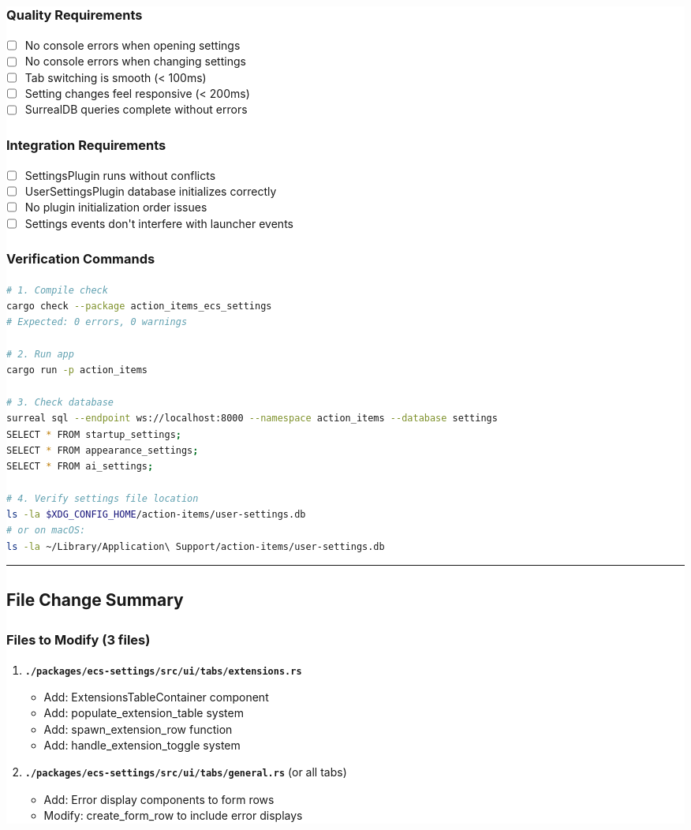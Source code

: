 ### Quality Requirements
- [ ] No console errors when opening settings
- [ ] No console errors when changing settings
- [ ] Tab switching is smooth (< 100ms)
- [ ] Setting changes feel responsive (< 200ms)
- [ ] SurrealDB queries complete without errors

### Integration Requirements
- [ ] SettingsPlugin runs without conflicts
- [ ] UserSettingsPlugin database initializes correctly
- [ ] No plugin initialization order issues
- [ ] Settings events don't interfere with launcher events

### Verification Commands

```bash
# 1. Compile check
cargo check --package action_items_ecs_settings
# Expected: 0 errors, 0 warnings

# 2. Run app
cargo run -p action_items

# 3. Check database
surreal sql --endpoint ws://localhost:8000 --namespace action_items --database settings
SELECT * FROM startup_settings;
SELECT * FROM appearance_settings;
SELECT * FROM ai_settings;

# 4. Verify settings file location
ls -la $XDG_CONFIG_HOME/action-items/user-settings.db
# or on macOS:
ls -la ~/Library/Application\ Support/action-items/user-settings.db
```

---

## File Change Summary

### Files to Modify (3 files)

1. **`./packages/ecs-settings/src/ui/tabs/extensions.rs`**
   - Add: ExtensionsTableContainer component
   - Add: populate_extension_table system
   - Add: spawn_extension_row function
   - Add: handle_extension_toggle system

2. **`./packages/ecs-settings/src/ui/tabs/general.rs`** (or all tabs)
   - Add: Error display components to form rows
   - Modify: create_form_row to include error displays
